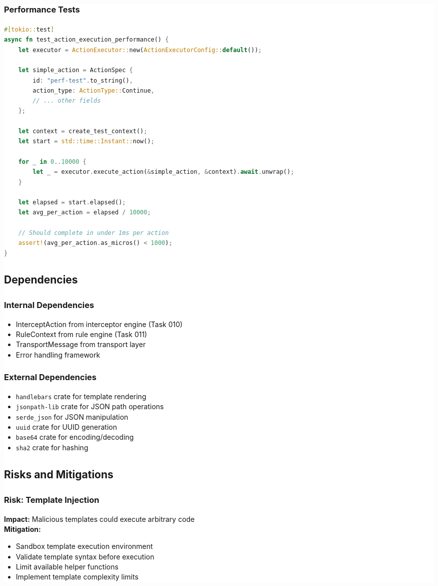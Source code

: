 ### Performance Tests
```rust
#[tokio::test]
async fn test_action_execution_performance() {
    let executor = ActionExecutor::new(ActionExecutorConfig::default());
    
    let simple_action = ActionSpec {
        id: "perf-test".to_string(),
        action_type: ActionType::Continue,
        // ... other fields
    };
    
    let context = create_test_context();
    let start = std::time::Instant::now();
    
    for _ in 0..10000 {
        let _ = executor.execute_action(&simple_action, &context).await.unwrap();
    }
    
    let elapsed = start.elapsed();
    let avg_per_action = elapsed / 10000;
    
    // Should complete in under 1ms per action
    assert!(avg_per_action.as_micros() < 1000);
}
```

## Dependencies

### Internal Dependencies
- InterceptAction from interceptor engine (Task 010)
- RuleContext from rule engine (Task 011)
- TransportMessage from transport layer
- Error handling framework

### External Dependencies
- `handlebars` crate for template rendering
- `jsonpath-lib` crate for JSON path operations
- `serde_json` for JSON manipulation
- `uuid` crate for UUID generation
- `base64` crate for encoding/decoding
- `sha2` crate for hashing

## Risks and Mitigations

### Risk: Template Injection
**Impact:** Malicious templates could execute arbitrary code  
**Mitigation:**
- Sandbox template execution environment
- Validate template syntax before execution
- Limit available helper functions
- Implement template complexity limits
